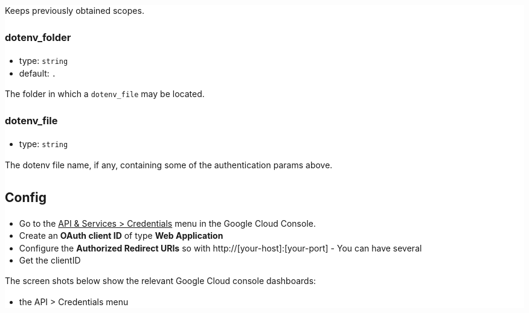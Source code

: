 Keeps previously obtained scopes.

### dotenv_folder

+ type: `string`
+ default: `.`

The folder in which a `dotenv_file` may be located.

### dotenv_file

+ type: `string`

The dotenv file name, if any, containing some of the authentication params above.



## Config

+ Go to the [API & Services > Credentials](https://console.cloud.google.com/apis/credentials) menu in the Google Cloud Console.
+ Create an **OAuth client ID** of type **Web Application**
+ Configure the **Authorized Redirect URIs** so with http://[your-host]:[your-port] - You can have several
+ Get the clientID

The screen shots below show the relevant Google Cloud console dashboards:
+ the API > Credentials menu
